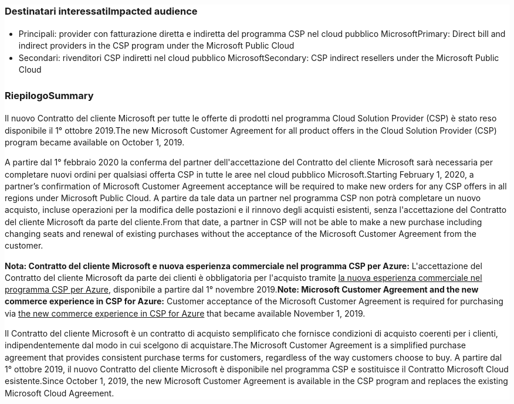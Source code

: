 ### <a name="impacted-audience"></a><span data-ttu-id="e8e87-231">Destinatari interessati</span><span class="sxs-lookup"><span data-stu-id="e8e87-231">Impacted audience</span></span>

- <span data-ttu-id="e8e87-232">Principali: provider con fatturazione diretta e indiretta del programma CSP nel cloud pubblico Microsoft</span><span class="sxs-lookup"><span data-stu-id="e8e87-232">Primary: Direct bill and indirect providers in the CSP program under the Microsoft Public Cloud</span></span>
- <span data-ttu-id="e8e87-233">Secondari: rivenditori CSP indiretti nel cloud pubblico Microsoft</span><span class="sxs-lookup"><span data-stu-id="e8e87-233">Secondary: CSP indirect resellers under the Microsoft Public Cloud</span></span>

### <a name="summary"></a><span data-ttu-id="e8e87-234">Riepilogo</span><span class="sxs-lookup"><span data-stu-id="e8e87-234">Summary</span></span>

<span data-ttu-id="e8e87-235">Il nuovo Contratto del cliente Microsoft per tutte le offerte di prodotti nel programma Cloud Solution Provider (CSP) è stato reso disponibile il 1° ottobre 2019.</span><span class="sxs-lookup"><span data-stu-id="e8e87-235">The new Microsoft Customer Agreement for all product offers in the Cloud Solution Provider (CSP) program became available on October 1, 2019.</span></span>

<span data-ttu-id="e8e87-236">A partire dal 1° febbraio 2020 la conferma del partner dell'accettazione del Contratto del cliente Microsoft sarà necessaria per completare nuovi ordini per qualsiasi offerta CSP in tutte le aree nel cloud pubblico Microsoft.</span><span class="sxs-lookup"><span data-stu-id="e8e87-236">Starting February 1, 2020, a partner’s confirmation of Microsoft Customer Agreement acceptance will be required to make new orders for any CSP offers in all regions under Microsoft Public Cloud.</span></span> <span data-ttu-id="e8e87-237">A partire da tale data un partner nel programma CSP non potrà completare un nuovo acquisto, incluse operazioni per la modifica delle postazioni e il rinnovo degli acquisti esistenti, senza l'accettazione del Contratto del cliente Microsoft da parte del cliente.</span><span class="sxs-lookup"><span data-stu-id="e8e87-237">From that date, a partner in CSP will not be able to make a new purchase including changing seats and renewal of existing purchases without the acceptance of the Microsoft Customer Agreement from the customer.</span></span>

<span data-ttu-id="e8e87-238">**Nota: Contratto del cliente Microsoft e nuova esperienza commerciale nel programma CSP per Azure:** L'accettazione del Contratto del cliente Microsoft da parte dei clienti è obbligatoria per l'acquisto tramite [la nuova esperienza commerciale nel programma CSP per Azure](https://partner.microsoft.com/resources/collection/new-azure-experience-in-csp#/), disponibile a partire dal 1° novembre 2019.</span><span class="sxs-lookup"><span data-stu-id="e8e87-238">**Note: Microsoft Customer Agreement and the new commerce experience in CSP for Azure:** Customer acceptance of the Microsoft Customer Agreement is required for purchasing via [the new commerce experience in CSP for Azure](https://partner.microsoft.com/resources/collection/new-azure-experience-in-csp#/) that became available November 1, 2019.</span></span>

<span data-ttu-id="e8e87-239">Il Contratto del cliente Microsoft è un contratto di acquisto semplificato che fornisce condizioni di acquisto coerenti per i clienti, indipendentemente dal modo in cui scelgono di acquistare.</span><span class="sxs-lookup"><span data-stu-id="e8e87-239">The Microsoft Customer Agreement is a simplified purchase agreement that provides consistent purchase terms for customers, regardless of the way customers choose to buy.</span></span> <span data-ttu-id="e8e87-240">A partire dal 1° ottobre 2019, il nuovo Contratto del cliente Microsoft è disponibile nel programma CSP e sostituisce il Contratto Microsoft Cloud esistente.</span><span class="sxs-lookup"><span data-stu-id="e8e87-240">Since October 1, 2019, the new Microsoft Customer Agreement is available in the CSP program and replaces the existing Microsoft Cloud Agreement.</span></span>

